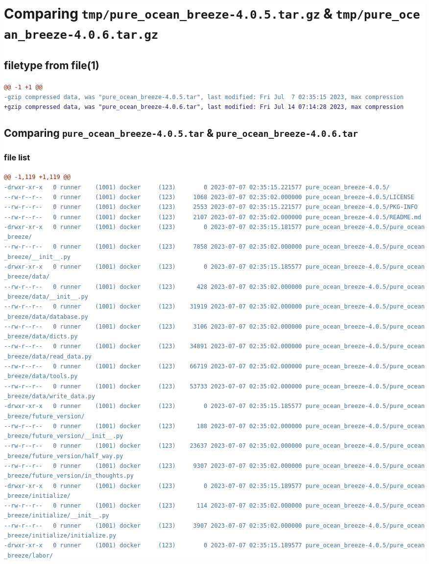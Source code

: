 # Comparing `tmp/pure_ocean_breeze-4.0.5.tar.gz` & `tmp/pure_ocean_breeze-4.0.6.tar.gz`

## filetype from file(1)

```diff
@@ -1 +1 @@
-gzip compressed data, was "pure_ocean_breeze-4.0.5.tar", last modified: Fri Jul  7 02:35:15 2023, max compression
+gzip compressed data, was "pure_ocean_breeze-4.0.6.tar", last modified: Fri Jul 14 07:14:28 2023, max compression
```

## Comparing `pure_ocean_breeze-4.0.5.tar` & `pure_ocean_breeze-4.0.6.tar`

### file list

```diff
@@ -1,119 +1,119 @@
-drwxr-xr-x   0 runner    (1001) docker     (123)        0 2023-07-07 02:35:15.221577 pure_ocean_breeze-4.0.5/
--rw-r--r--   0 runner    (1001) docker     (123)     1068 2023-07-07 02:35:02.000000 pure_ocean_breeze-4.0.5/LICENSE
--rw-r--r--   0 runner    (1001) docker     (123)     2553 2023-07-07 02:35:15.221577 pure_ocean_breeze-4.0.5/PKG-INFO
--rw-r--r--   0 runner    (1001) docker     (123)     2107 2023-07-07 02:35:02.000000 pure_ocean_breeze-4.0.5/README.md
-drwxr-xr-x   0 runner    (1001) docker     (123)        0 2023-07-07 02:35:15.181577 pure_ocean_breeze-4.0.5/pure_ocean_breeze/
--rw-r--r--   0 runner    (1001) docker     (123)     7858 2023-07-07 02:35:02.000000 pure_ocean_breeze-4.0.5/pure_ocean_breeze/__init__.py
-drwxr-xr-x   0 runner    (1001) docker     (123)        0 2023-07-07 02:35:15.185577 pure_ocean_breeze-4.0.5/pure_ocean_breeze/data/
--rw-r--r--   0 runner    (1001) docker     (123)      428 2023-07-07 02:35:02.000000 pure_ocean_breeze-4.0.5/pure_ocean_breeze/data/__init__.py
--rw-r--r--   0 runner    (1001) docker     (123)    31919 2023-07-07 02:35:02.000000 pure_ocean_breeze-4.0.5/pure_ocean_breeze/data/database.py
--rw-r--r--   0 runner    (1001) docker     (123)     3106 2023-07-07 02:35:02.000000 pure_ocean_breeze-4.0.5/pure_ocean_breeze/data/dicts.py
--rw-r--r--   0 runner    (1001) docker     (123)    34891 2023-07-07 02:35:02.000000 pure_ocean_breeze-4.0.5/pure_ocean_breeze/data/read_data.py
--rw-r--r--   0 runner    (1001) docker     (123)    66719 2023-07-07 02:35:02.000000 pure_ocean_breeze-4.0.5/pure_ocean_breeze/data/tools.py
--rw-r--r--   0 runner    (1001) docker     (123)    53733 2023-07-07 02:35:02.000000 pure_ocean_breeze-4.0.5/pure_ocean_breeze/data/write_data.py
-drwxr-xr-x   0 runner    (1001) docker     (123)        0 2023-07-07 02:35:15.185577 pure_ocean_breeze-4.0.5/pure_ocean_breeze/future_version/
--rw-r--r--   0 runner    (1001) docker     (123)      188 2023-07-07 02:35:02.000000 pure_ocean_breeze-4.0.5/pure_ocean_breeze/future_version/__init__.py
--rw-r--r--   0 runner    (1001) docker     (123)    23637 2023-07-07 02:35:02.000000 pure_ocean_breeze-4.0.5/pure_ocean_breeze/future_version/half_way.py
--rw-r--r--   0 runner    (1001) docker     (123)     9307 2023-07-07 02:35:02.000000 pure_ocean_breeze-4.0.5/pure_ocean_breeze/future_version/in_thoughts.py
-drwxr-xr-x   0 runner    (1001) docker     (123)        0 2023-07-07 02:35:15.189577 pure_ocean_breeze-4.0.5/pure_ocean_breeze/initialize/
--rw-r--r--   0 runner    (1001) docker     (123)      114 2023-07-07 02:35:02.000000 pure_ocean_breeze-4.0.5/pure_ocean_breeze/initialize/__init__.py
--rw-r--r--   0 runner    (1001) docker     (123)     3907 2023-07-07 02:35:02.000000 pure_ocean_breeze-4.0.5/pure_ocean_breeze/initialize/initialize.py
-drwxr-xr-x   0 runner    (1001) docker     (123)        0 2023-07-07 02:35:15.189577 pure_ocean_breeze-4.0.5/pure_ocean_breeze/labor/
```
